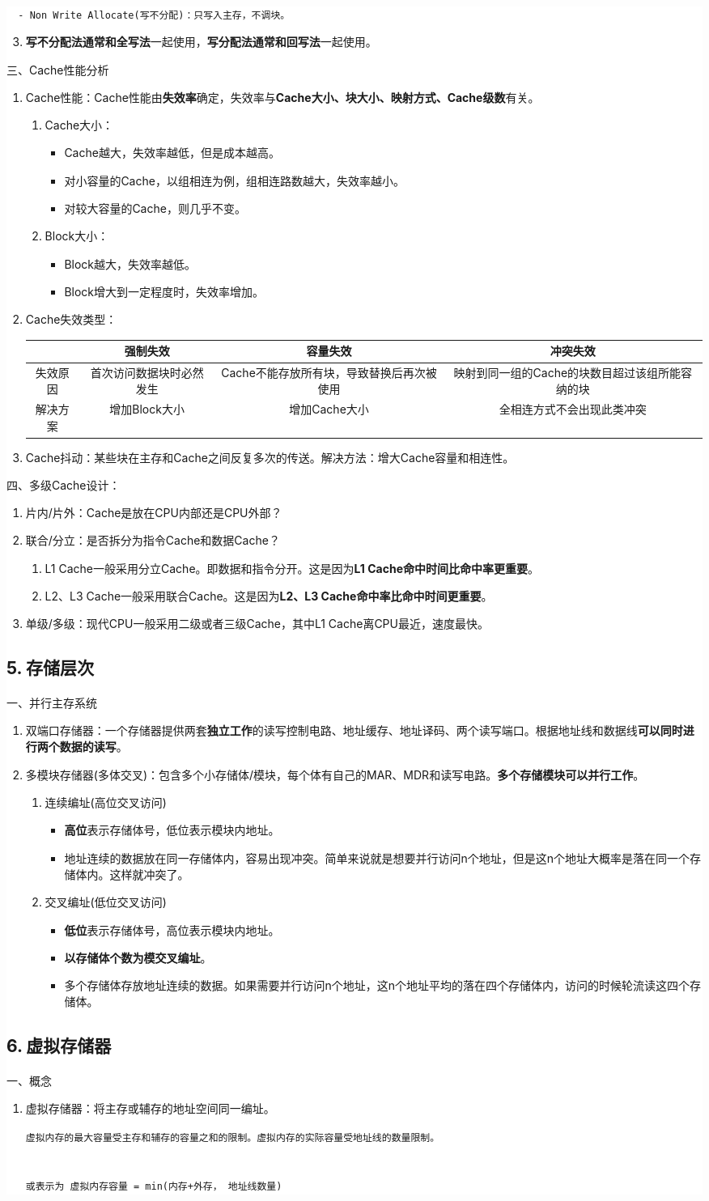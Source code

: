       - Non Write Allocate(写不分配)：只写入主存，不调块。
   3. **写不分配法通常和全写法**一起使用，**写分配法通常和回写法**一起使用。

三、Cache性能分析

1. Cache性能：Cache性能由**失效率**确定，失效率与**Cache大小、块大小、映射方式、Cache级数**有关。
   1. Cache大小：
      - Cache越大，失效率越低，但是成本越高。 
      - 对小容量的Cache，以组相连为例，组相连路数越大，失效率越小。

      - 对较大容量的Cache，则几乎不变。
   2. Block大小： 
      - Block越大，失效率越低。

      - Block增大到一定程度时，失效率增加。

2. Cache失效类型：

   |      | 强制失效         | 容量失效                    | 冲突失效                        |
   |:------:|:-----:|:-------:|:----------------------:|
   | 失效原因 | 首次访问数据块时必然发生 | Cache不能存放所有块，导致替换后再次被使用 |  映射到同一组的Cache的块数目超过该组所能容纳的块 |
   | 解决方案 | 增加Block大小    | 增加Cache大小               | 全相连方式不会出现此类冲突               |

3. Cache抖动：某些块在主存和Cache之间反复多次的传送。解决方法：增大Cache容量和相连性。

四、多级Cache设计：
1. 片内/片外：Cache是放在CPU内部还是CPU外部？

2. 联合/分立：是否拆分为指令Cache和数据Cache？
   1. L1 Cache一般采用分立Cache。即数据和指令分开。这是因为**L1 Cache命中时间比命中率更重要**。

   2. L2、L3 Cache一般采用联合Cache。这是因为**L2、L3 Cache命中率比命中时间更重要**。
3. 单级/多级：现代CPU一般采用二级或者三级Cache，其中L1 Cache离CPU最近，速度最快。 

## 5. 存储层次

一、并行主存系统

1. 双端口存储器：一个存储器提供两套**独立工作**的读写控制电路、地址缓存、地址译码、两个读写端口。根据地址线和数据线**可以同时进行两个数据的读写**。

2. 多模块存储器(多体交叉)：包含多个小存储体/模块，每个体有自己的MAR、MDR和读写电路。**多个存储模块可以并行工作**。
   1. 连续编址(高位交叉访问)
      - **高位**表示存储体号，低位表示模块内地址。

      - 地址连续的数据放在同一存储体内，容易出现冲突。简单来说就是想要并行访问n个地址，但是这n个地址大概率是落在同一个存储体内。这样就冲突了。

   2. 交叉编址(低位交叉访问)
      - **低位**表示存储体号，高位表示模块内地址。

      - **以存储体个数为模交叉编址**。
      - 多个存储体存放地址连续的数据。如果需要并行访问n个地址，这n个地址平均的落在四个存储体内，访问的时候轮流读这四个存储体。

## 6. 虚拟存储器

一、概念

1. 虚拟存储器：将主存或辅存的地址空间同一编址。
   ```
   虚拟内存的最大容量受主存和辅存的容量之和的限制。虚拟内存的实际容量受地址线的数量限制。


   或表示为 虚拟内存容量 = min(内存+外存， 地址线数量)
   ```
   